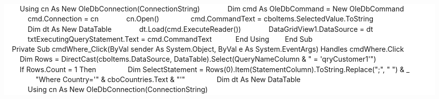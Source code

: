 &nbsp;&nbsp;&nbsp;&nbsp;&nbsp;&nbsp;&nbsp;&nbsp;<span class="visualBasic__keyword">Using</span>&nbsp;cn&nbsp;<span class="visualBasic__keyword">As</span>&nbsp;<span class="visualBasic__keyword">New</span>&nbsp;OleDbConnection(ConnectionString)&nbsp;
&nbsp;&nbsp;&nbsp;&nbsp;&nbsp;&nbsp;&nbsp;&nbsp;&nbsp;&nbsp;&nbsp;&nbsp;<span class="visualBasic__keyword">Dim</span>&nbsp;cmd&nbsp;<span class="visualBasic__keyword">As</span>&nbsp;OleDbCommand&nbsp;=&nbsp;<span class="visualBasic__keyword">New</span>&nbsp;OleDbCommand&nbsp;
&nbsp;&nbsp;&nbsp;&nbsp;&nbsp;&nbsp;&nbsp;&nbsp;&nbsp;&nbsp;&nbsp;&nbsp;cmd.Connection&nbsp;=&nbsp;cn&nbsp;
&nbsp;&nbsp;&nbsp;&nbsp;&nbsp;&nbsp;&nbsp;&nbsp;&nbsp;&nbsp;&nbsp;&nbsp;cn.Open()&nbsp;
&nbsp;
&nbsp;&nbsp;&nbsp;&nbsp;&nbsp;&nbsp;&nbsp;&nbsp;&nbsp;&nbsp;&nbsp;&nbsp;cmd.CommandText&nbsp;=&nbsp;cboItems.SelectedValue.ToString&nbsp;
&nbsp;
&nbsp;&nbsp;&nbsp;&nbsp;&nbsp;&nbsp;&nbsp;&nbsp;&nbsp;&nbsp;&nbsp;&nbsp;<span class="visualBasic__keyword">Dim</span>&nbsp;dt&nbsp;<span class="visualBasic__keyword">As</span>&nbsp;<span class="visualBasic__keyword">New</span>&nbsp;DataTable&nbsp;
&nbsp;&nbsp;&nbsp;&nbsp;&nbsp;&nbsp;&nbsp;&nbsp;&nbsp;&nbsp;&nbsp;&nbsp;dt.Load(cmd.ExecuteReader())&nbsp;
&nbsp;&nbsp;&nbsp;&nbsp;&nbsp;&nbsp;&nbsp;&nbsp;&nbsp;&nbsp;&nbsp;&nbsp;DataGridView1.DataSource&nbsp;=&nbsp;dt&nbsp;
&nbsp;
&nbsp;&nbsp;&nbsp;&nbsp;&nbsp;&nbsp;&nbsp;&nbsp;&nbsp;&nbsp;&nbsp;&nbsp;txtExecutingQueryStatement.Text&nbsp;=&nbsp;cmd.CommandText&nbsp;
&nbsp;
&nbsp;&nbsp;&nbsp;&nbsp;&nbsp;&nbsp;&nbsp;&nbsp;<span class="visualBasic__keyword">End</span>&nbsp;<span class="visualBasic__keyword">Using</span>&nbsp;
&nbsp;
&nbsp;&nbsp;&nbsp;&nbsp;<span class="visualBasic__keyword">End</span>&nbsp;<span class="visualBasic__keyword">Sub</span>&nbsp;
&nbsp;
&nbsp;&nbsp;&nbsp;&nbsp;<span class="visualBasic__keyword">Private</span>&nbsp;<span class="visualBasic__keyword">Sub</span>&nbsp;cmdWhere_Click(<span class="visualBasic__keyword">ByVal</span>&nbsp;sender&nbsp;<span class="visualBasic__keyword">As</span>&nbsp;System.<span class="visualBasic__keyword">Object</span>,&nbsp;<span class="visualBasic__keyword">ByVal</span>&nbsp;e&nbsp;<span class="visualBasic__keyword">As</span>&nbsp;System.EventArgs)&nbsp;<span class="visualBasic__keyword">Handles</span>&nbsp;cmdWhere.Click&nbsp;
&nbsp;
&nbsp;&nbsp;&nbsp;&nbsp;&nbsp;&nbsp;&nbsp;&nbsp;<span class="visualBasic__keyword">Dim</span>&nbsp;Rows&nbsp;=&nbsp;<span class="visualBasic__keyword">DirectCast</span>(cboItems.DataSource,&nbsp;DataTable).<span class="visualBasic__keyword">Select</span>(QueryNameColumn&nbsp;&amp;&nbsp;<span class="visualBasic__string">&quot;&nbsp;=&nbsp;'qryCustomer1'&quot;</span>)&nbsp;
&nbsp;
&nbsp;&nbsp;&nbsp;&nbsp;&nbsp;&nbsp;&nbsp;&nbsp;<span class="visualBasic__keyword">If</span>&nbsp;Rows.Count&nbsp;=&nbsp;<span class="visualBasic__number">1</span>&nbsp;<span class="visualBasic__keyword">Then</span>&nbsp;
&nbsp;
&nbsp;&nbsp;&nbsp;&nbsp;&nbsp;&nbsp;&nbsp;&nbsp;&nbsp;&nbsp;&nbsp;&nbsp;<span class="visualBasic__keyword">Dim</span>&nbsp;SelectStatement&nbsp;=&nbsp;Rows(<span class="visualBasic__number">0</span>).Item(StatementColumn).ToString.Replace(<span class="visualBasic__string">&quot;;&quot;</span>,&nbsp;<span class="visualBasic__string">&quot;&nbsp;&quot;</span>)&nbsp;&amp;&nbsp;_&nbsp;
&nbsp;&nbsp;&nbsp;&nbsp;&nbsp;&nbsp;&nbsp;&nbsp;&nbsp;&nbsp;&nbsp;&nbsp;&nbsp;&nbsp;&nbsp;&nbsp;<span class="visualBasic__string">&quot;Where&nbsp;Country='&quot;</span>&nbsp;&amp;&nbsp;cboCountries.Text&nbsp;&amp;&nbsp;<span class="visualBasic__string">&quot;'&quot;</span>&nbsp;
&nbsp;
&nbsp;&nbsp;&nbsp;&nbsp;&nbsp;&nbsp;&nbsp;&nbsp;&nbsp;&nbsp;&nbsp;&nbsp;<span class="visualBasic__keyword">Dim</span>&nbsp;dt&nbsp;<span class="visualBasic__keyword">As</span>&nbsp;<span class="visualBasic__keyword">New</span>&nbsp;DataTable&nbsp;
&nbsp;
&nbsp;&nbsp;&nbsp;&nbsp;&nbsp;&nbsp;&nbsp;&nbsp;&nbsp;&nbsp;&nbsp;&nbsp;<span class="visualBasic__keyword">Using</span>&nbsp;cn&nbsp;<span class="visualBasic__keyword">As</span>&nbsp;<span class="visualBasic__keyword">New</span>&nbsp;OleDbConnection(ConnectionString)&nbsp;
&nbsp;